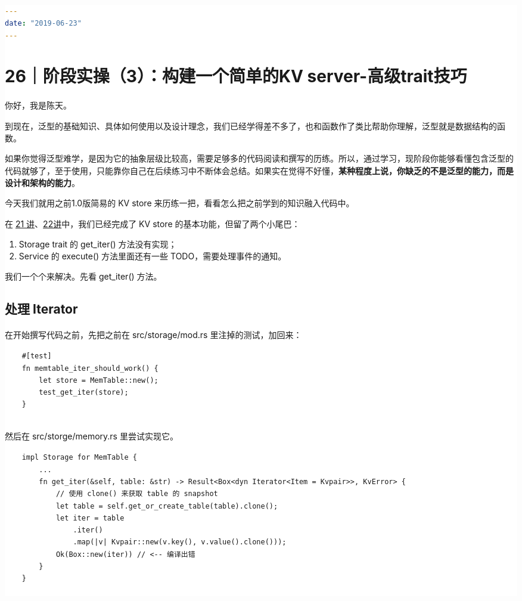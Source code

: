 ```yaml
---
date: "2019-06-23"
---  
```

      
# 26｜阶段实操（3）：构建一个简单的KV server-高级trait技巧
你好，我是陈天。

到现在，泛型的基础知识、具体如何使用以及设计理念，我们已经学得差不多了，也和函数作了类比帮助你理解，泛型就是数据结构的函数。

如果你觉得泛型难学，是因为它的抽象层级比较高，需要足够多的代码阅读和撰写的历练。所以，通过学习，现阶段你能够看懂包含泛型的代码就够了，至于使用，只能靠你自己在后续练习中不断体会总结。如果实在觉得不好懂，**某种程度上说，你缺乏的不是泛型的能力，而是设计和架构的能力**。

今天我们就用之前1.0版简易的 KV store 来历练一把，看看怎么把之前学到的知识融入代码中。

在 [21 讲](https://time.geekbang.org/column/article/425001)、[22讲](https://time.geekbang.org/column/article/425005)中，我们已经完成了 KV store 的基本功能，但留了两个小尾巴：

1.  Storage trait 的 get\_iter\(\) 方法没有实现；
2.  Service 的 execute\(\) 方法里面还有一些 TODO，需要处理事件的通知。

我们一个个来解决。先看 get\_iter\(\) 方法。

## 处理 Iterator

在开始撰写代码之前，先把之前在 src/storage/mod.rs 里注掉的测试，加回来：

```
    #[test]
    fn memtable_iter_should_work() {
        let store = MemTable::new();
        test_get_iter(store);
    }
    

```


然后在 src/storge/memory.rs 里尝试实现它。

```
    impl Storage for MemTable {
        ...
        fn get_iter(&self, table: &str) -> Result<Box<dyn Iterator<Item = Kvpair>>, KvError> {
            // 使用 clone() 来获取 table 的 snapshot
            let table = self.get_or_create_table(table).clone();
            let iter = table
                .iter()
                .map(|v| Kvpair::new(v.key(), v.value().clone()));
            Ok(Box::new(iter)) // <-- 编译出错
        }
    }
    

```
